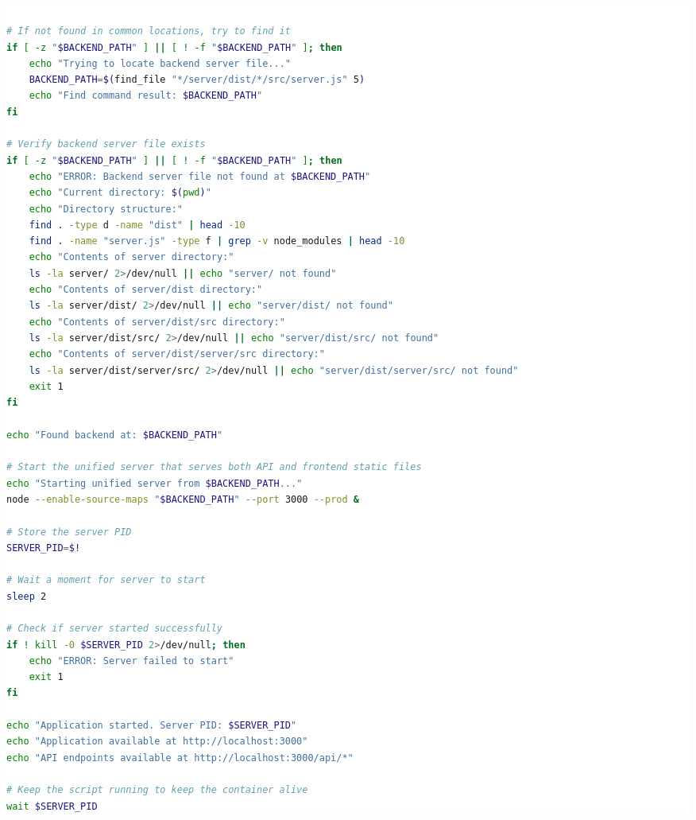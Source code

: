 ```bash

# If not found in common locations, try to find it
if [ -z "$BACKEND_PATH" ] || [ ! -f "$BACKEND_PATH" ]; then
    echo "Trying to locate backend server file..."
    BACKEND_PATH=$(find_file "*/server/dist/*/src/server.js" 5)
    echo "Find command result: $BACKEND_PATH"
fi

# Verify backend server file exists
if [ -z "$BACKEND_PATH" ] || [ ! -f "$BACKEND_PATH" ]; then
    echo "ERROR: Backend server file not found at $BACKEND_PATH"
    echo "Current directory: $(pwd)"
    echo "Directory structure:"
    find . -type d -name "dist" | head -10
    find . -name "server.js" -type f | grep -v node_modules | head -10
    echo "Contents of server directory:"
    ls -la server/ 2>/dev/null || echo "server/ not found"
    echo "Contents of server/dist directory:"
    ls -la server/dist/ 2>/dev/null || echo "server/dist/ not found"
    echo "Contents of server/dist/src directory:"
    ls -la server/dist/src/ 2>/dev/null || echo "server/dist/src/ not found"
    echo "Contents of server/dist/server/src directory:"
    ls -la server/dist/server/src/ 2>/dev/null || echo "server/dist/server/src/ not found"
    exit 1
fi

echo "Found backend at: $BACKEND_PATH"

# Start the unified server that serves both API and frontend static files
echo "Starting unified server from $BACKEND_PATH..."
node --enable-source-maps "$BACKEND_PATH" --port 3000 --prod &

# Store the server PID
SERVER_PID=$!

# Wait a moment for server to start
sleep 2

# Check if server started successfully
if ! kill -0 $SERVER_PID 2>/dev/null; then
    echo "ERROR: Server failed to start"
    exit 1
fi

echo "Application started. Server PID: $SERVER_PID"
echo "Application available at http://localhost:3000"
echo "API endpoints available at http://localhost:3000/api/*"

# Keep the script running to keep the container alive
wait $SERVER_PID
```
